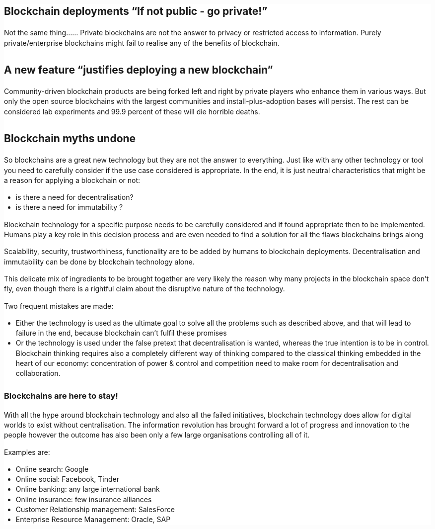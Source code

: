 ## Blockchain deployments “If not public - go private!”
 
Not the same thing…… Private blockchains are not the answer to privacy or restricted access to information. Purely private/enterprise blockchains might fail to realise any of the benefits of blockchain.
 
## A new feature “justifies deploying a new blockchain”

Community-driven blockchain products are being forked left and right by private players who enhance them in various ways. But only the open source blockchains with the largest communities and install-plus-adoption bases will persist. The rest can be considered lab experiments and 99.9 percent of these will die horrible deaths.
## Blockchain myths undone
 
So blockchains are a great new technology but they are not the answer to everything.  Just like with any other technology or tool you need to carefully consider if the use case considered is appropriate. In the end, it is just neutral characteristics that might be a reason for applying a blockchain or not:
- is there a need for decentralisation?
- is there a need for immutability ?
 
Blockchain technology for a specific purpose needs to be carefully considered and if found appropriate then to be implemented. Humans play a key role in this decision process and are even needed to find a solution for all the flaws blockchains brings along
 
Scalability, security, trustworthiness, functionality are to be added by humans to blockchain deployments. Decentralisation and immutability can be done by blockchain technology alone.

This delicate mix of ingredients to be brought together are very likely the reason why many projects in the blockchain space don’t fly, even though there is a rightful claim about the disruptive nature of the technology.

Two frequent mistakes are made:
- Either the technology is used as the ultimate goal to solve all the problems such as described above, and that will lead to failure in the end, because blockchain can’t fulfil these promises
- Or the technology is used under the false pretext that decentralisation is wanted, whereas the true intention is to be in control. Blockchain thinking requires also a completely different way of thinking compared to the classical thinking embedded in the heart of our economy: concentration of power & control and competition need to make room for decentralisation and collaboration.
 
### Blockchains are here to stay!
 
With all the hype around blockchain technology and also all the failed initiatives, blockchain technology does allow for digital worlds to exist without centralisation.  The information revolution has brought forward a lot of progress and innovation to the people however the outcome has also been only a few large organisations controlling all of it.

Examples are:
- Online search: Google
- Online social: Facebook, Tinder
- Online banking: any large international bank
- Online insurance:  few insurance alliances
- Customer Relationship management: SalesForce
- Enterprise Resource Management: Oracle, SAP
